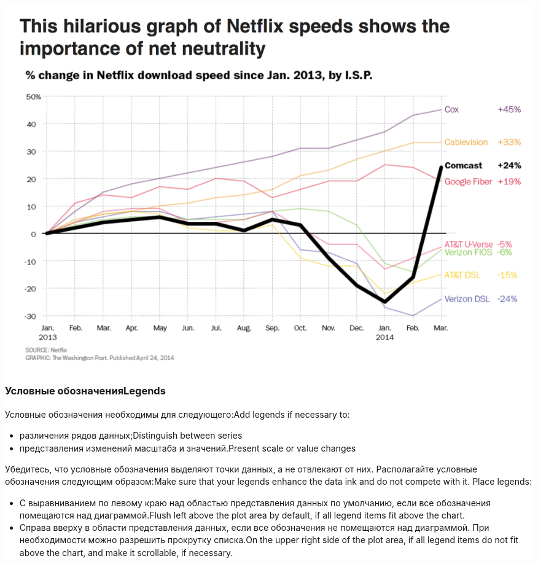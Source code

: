 ![Изображение визуализации данных с линиями сетки](../images/data-visualization-gridlines.png)

### <a name="legends"></a><span data-ttu-id="8eff1-150">Условные обозначения</span><span class="sxs-lookup"><span data-stu-id="8eff1-150">Legends</span></span>

<span data-ttu-id="8eff1-151">Условные обозначения необходимы для следующего:</span><span class="sxs-lookup"><span data-stu-id="8eff1-151">Add legends if necessary to:</span></span>

- <span data-ttu-id="8eff1-152">различения рядов данных;</span><span class="sxs-lookup"><span data-stu-id="8eff1-152">Distinguish between series</span></span>
- <span data-ttu-id="8eff1-153">представления изменений масштаба и значений.</span><span class="sxs-lookup"><span data-stu-id="8eff1-153">Present scale or value changes</span></span>

<span data-ttu-id="8eff1-p113">Убедитесь, что условные обозначения выделяют точки данных, а не отвлекают от них. Располагайте условные обозначения следующим образом:</span><span class="sxs-lookup"><span data-stu-id="8eff1-p113">Make sure that your legends enhance the data ink and do not compete with it. Place legends:</span></span>


- <span data-ttu-id="8eff1-156">С выравниванием по левому краю над областью представления данных по умолчанию, если все обозначения помещаются над диаграммой.</span><span class="sxs-lookup"><span data-stu-id="8eff1-156">Flush left above the plot area by default, if all legend items fit above the chart.</span></span>
- <span data-ttu-id="8eff1-157">Справа вверху в области представления данных, если все обозначения не помещаются над диаграммой. При необходимости можно разрешить прокрутку списка.</span><span class="sxs-lookup"><span data-stu-id="8eff1-157">On the upper right side of the plot area, if all legend items do not fit above the chart, and make it scrollable, if necessary.</span></span>
